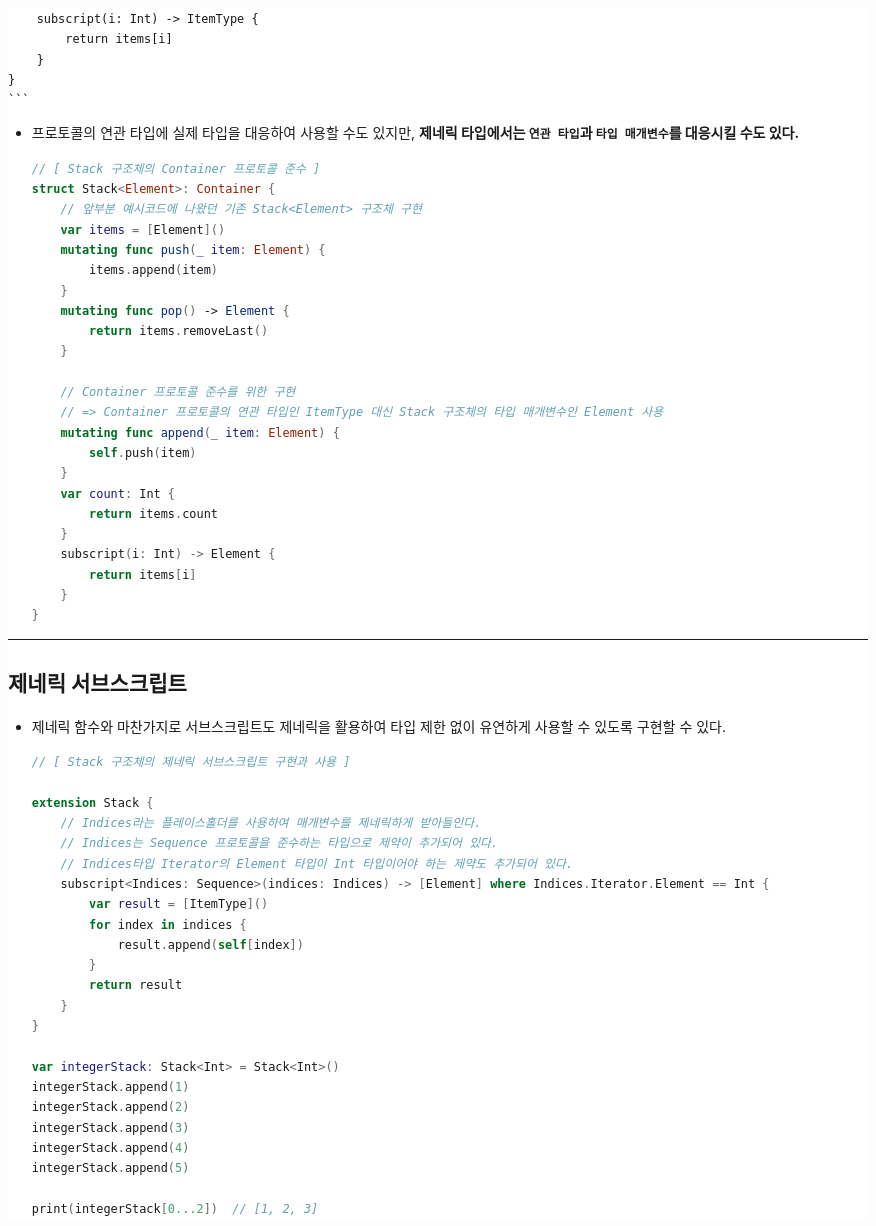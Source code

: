         subscript(i: Int) -> ItemType {
            return items[i]
        }
    }
    ```

- 프로토콜의 연관 타입에 실제 타입을 대응하여 사용할 수도 있지만, **제네릭 타입에서는 `연관 타입`과 `타입 매개변수`를 대응시킬 수도 있다.**
    ``` Swift
    // [ Stack 구조체의 Container 프로토콜 준수 ]
    struct Stack<Element>: Container {
        // 앞부분 예시코드에 나왔던 기존 Stack<Element> 구조체 구현
        var items = [Element]()
        mutating func push(_ item: Element) {
            items.append(item)
        }
        mutating func pop() -> Element {
            return items.removeLast()
        }
        
        // Container 프로토콜 준수를 위한 구현
        // => Container 프로토콜의 연관 타입인 ItemType 대신 Stack 구조체의 타입 매개변수인 Element 사용
        mutating func append(_ item: Element) {
            self.push(item)
        }
        var count: Int {
            return items.count
        }
        subscript(i: Int) -> Element {
            return items[i]
        }
    }
    ```
---


## 제네릭 서브스크립트
- 제네릭 함수와 마찬가지로 서브스크립트도 제네릭을 활용하여 타입 제한 없이 유연하게 사용할 수 있도록 구현할 수 있다.
    ``` Swift
    // [ Stack 구조체의 제네릭 서브스크립트 구현과 사용 ]

    extension Stack {
        // Indices라는 플레이스홀더를 사용하여 매개변수를 제네릭하게 받아들인다.
        // Indices는 Sequence 프로토콜을 준수하는 타입으로 제약이 추가되어 있다.
        // Indices타입 Iterator의 Element 타입이 Int 타입이어야 하는 제약도 추가되어 있다.
        subscript<Indices: Sequence>(indices: Indices) -> [Element] where Indices.Iterator.Element == Int {
            var result = [ItemType]()
            for index in indices {
                result.append(self[index])
            }
            return result
        }
    }

    var integerStack: Stack<Int> = Stack<Int>()
    integerStack.append(1)
    integerStack.append(2)
    integerStack.append(3)
    integerStack.append(4)
    integerStack.append(5)

    print(integerStack[0...2])  // [1, 2, 3]
    ```